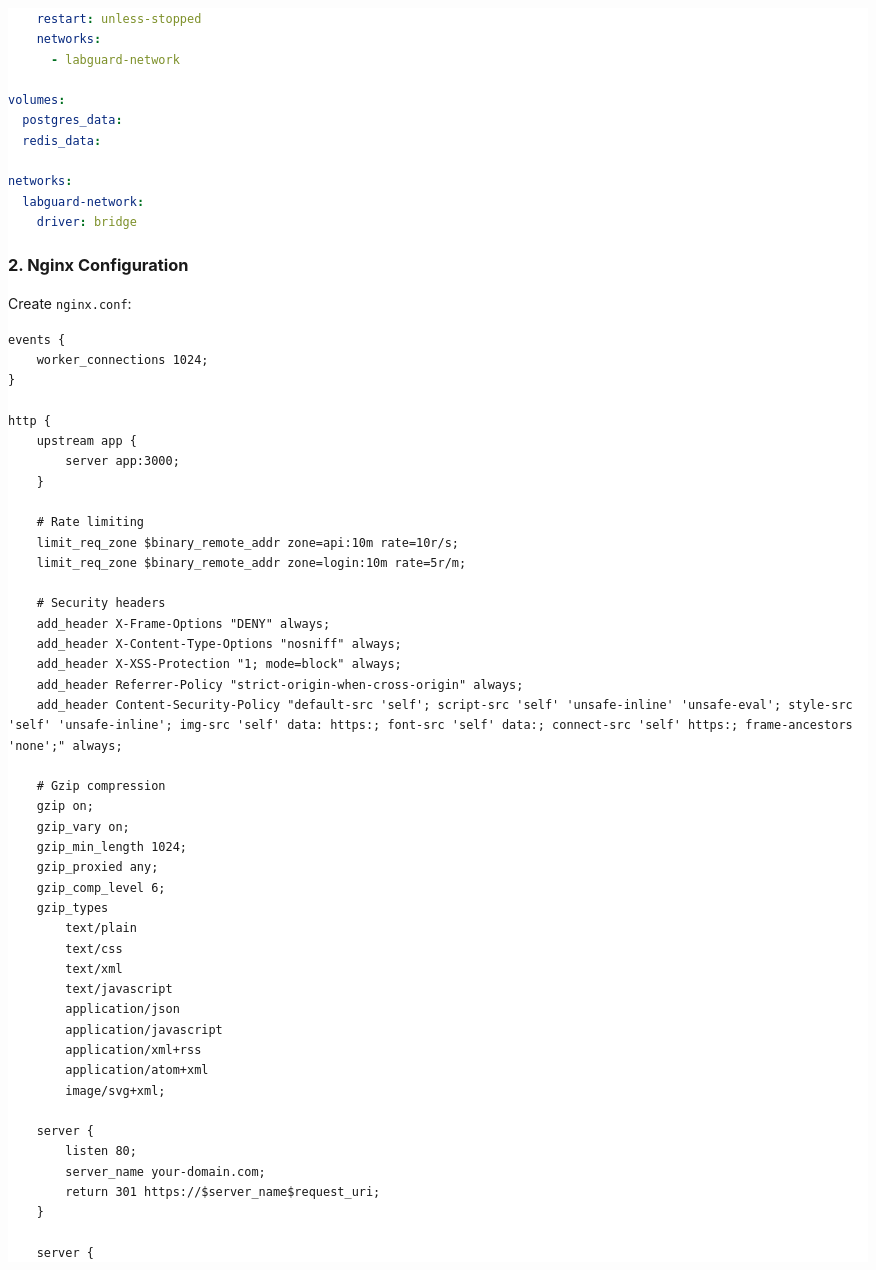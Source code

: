 ```yaml
    restart: unless-stopped
    networks:
      - labguard-network

volumes:
  postgres_data:
  redis_data:

networks:
  labguard-network:
    driver: bridge
```

### **2. Nginx Configuration**

Create `nginx.conf`:

```nginx
events {
    worker_connections 1024;
}

http {
    upstream app {
        server app:3000;
    }

    # Rate limiting
    limit_req_zone $binary_remote_addr zone=api:10m rate=10r/s;
    limit_req_zone $binary_remote_addr zone=login:10m rate=5r/m;

    # Security headers
    add_header X-Frame-Options "DENY" always;
    add_header X-Content-Type-Options "nosniff" always;
    add_header X-XSS-Protection "1; mode=block" always;
    add_header Referrer-Policy "strict-origin-when-cross-origin" always;
    add_header Content-Security-Policy "default-src 'self'; script-src 'self' 'unsafe-inline' 'unsafe-eval'; style-src 'self' 'unsafe-inline'; img-src 'self' data: https:; font-src 'self' data:; connect-src 'self' https:; frame-ancestors 'none';" always;

    # Gzip compression
    gzip on;
    gzip_vary on;
    gzip_min_length 1024;
    gzip_proxied any;
    gzip_comp_level 6;
    gzip_types
        text/plain
        text/css
        text/xml
        text/javascript
        application/json
        application/javascript
        application/xml+rss
        application/atom+xml
        image/svg+xml;

    server {
        listen 80;
        server_name your-domain.com;
        return 301 https://$server_name$request_uri;
    }

    server {
```